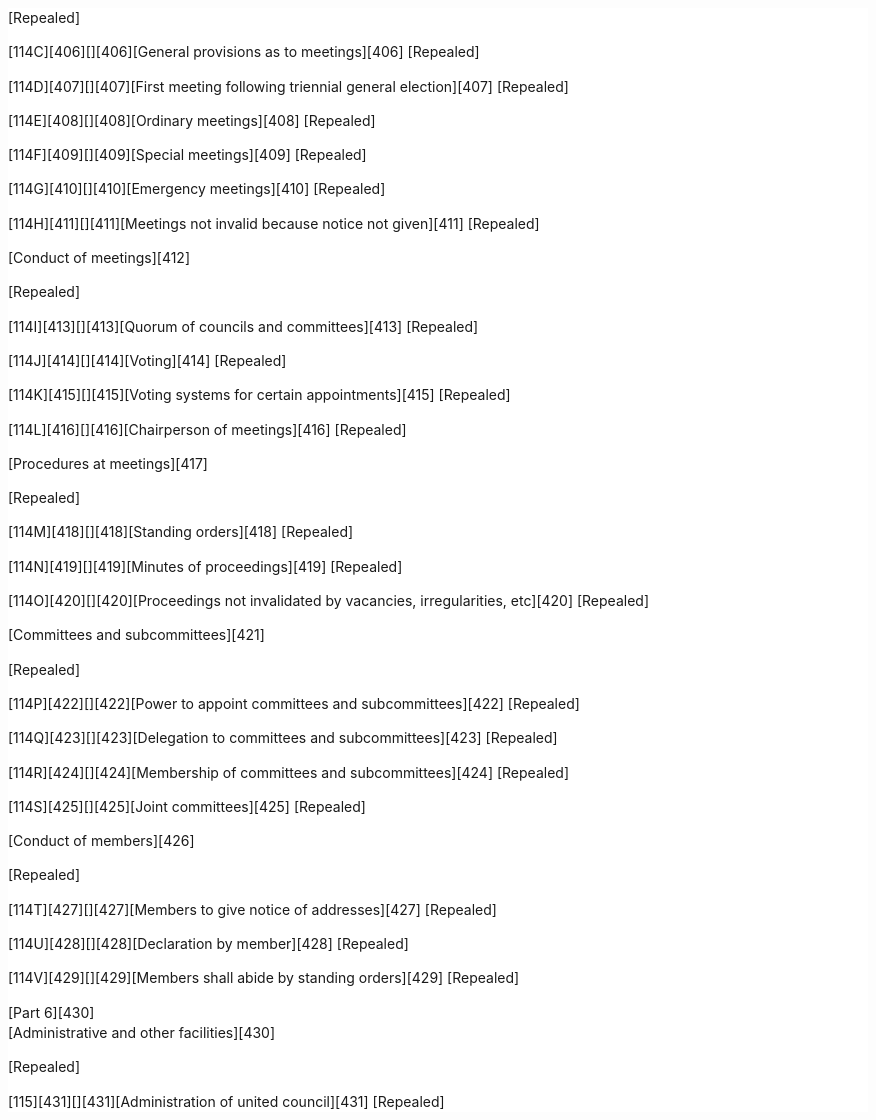 \[Repealed\]

[114C][406][][406][General provisions as to meetings][406] \[Repealed\]

[114D][407][][407][First meeting following triennial general election][407] \[Repealed\]

[114E][408][][408][Ordinary meetings][408] \[Repealed\]

[114F][409][][409][Special meetings][409] \[Repealed\]

[114G][410][][410][Emergency meetings][410] \[Repealed\]

[114H][411][][411][Meetings not invalid because notice not given][411] \[Repealed\]

[Conduct of meetings][412]

\[Repealed\]

[114I][413][][413][Quorum of councils and committees][413] \[Repealed\]

[114J][414][][414][Voting][414] \[Repealed\]

[114K][415][][415][Voting systems for certain appointments][415] \[Repealed\]

[114L][416][][416][Chairperson of meetings][416] \[Repealed\]

[Procedures at meetings][417]

\[Repealed\]

[114M][418][][418][Standing orders][418] \[Repealed\]

[114N][419][][419][Minutes of proceedings][419] \[Repealed\]

[114O][420][][420][Proceedings not invalidated by vacancies, irregularities, etc][420] \[Repealed\]

[Committees and subcommittees][421]

\[Repealed\]

[114P][422][][422][Power to appoint committees and subcommittees][422] \[Repealed\]

[114Q][423][][423][Delegation to committees and subcommittees][423] \[Repealed\]

[114R][424][][424][Membership of committees and subcommittees][424] \[Repealed\]

[114S][425][][425][Joint committees][425] \[Repealed\]

[Conduct of members][426]

\[Repealed\]

[114T][427][][427][Members to give notice of addresses][427] \[Repealed\]

[114U][428][][428][Declaration by member][428] \[Repealed\]

[114V][429][][429][Members shall abide by standing orders][429] \[Repealed\]

[Part 6][430]  
[Administrative and other facilities][430]

\[Repealed\]

[115][431][][431][Administration of united council][431] \[Repealed\]
